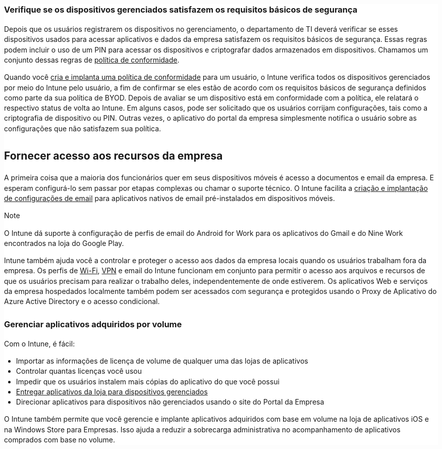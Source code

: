 
### <a name="make-sure-that-managed-devices-meet-basic-security-requirements"></a>Verifique se os dispositivos gerenciados satisfazem os requisitos básicos de segurança

Depois que os usuários registrarem os dispositivos no gerenciamento, o departamento de TI deverá verificar se esses dispositivos usados para acessar aplicativos e dados da empresa satisfazem os requisitos básicos de segurança. Essas regras podem incluir o uso de um PIN para acessar os dispositivos e criptografar dados armazenados em dispositivos. Chamamos um conjunto dessas regras de [política de conformidade](device-compliance.md).

Quando você [cria e implanta uma política de conformidade](device-compliance-get-started.md) para um usuário, o Intune verifica todos os dispositivos gerenciados por meio do Intune pelo usuário, a fim de confirmar se eles estão de acordo com os requisitos básicos de segurança definidos como parte da sua política de BYOD. Depois de avaliar se um dispositivo está em conformidade com a política, ele relatará o respectivo status de volta ao Intune. Em alguns casos, pode ser solicitado que os usuários corrijam configurações, tais como a criptografia de dispositivo ou PIN. Outras vezes, o aplicativo do portal da empresa simplesmente notifica o usuário sobre as configurações que não satisfazem sua política.

## <a name="provide-access-to-company-resources"></a>Fornecer acesso aos recursos da empresa

A primeira coisa que a maioria dos funcionários quer em seus dispositivos móveis é acesso a documentos e email da empresa. E esperam configurá-lo sem passar por etapas complexas ou chamar o suporte técnico. O Intune facilita a [criação e implantação de configurações de email](conditional-access-intune-common-ways-use.md) para aplicativos nativos de email pré-instalados em dispositivos móveis.


> [!NOTE]
> O Intune dá suporte à configuração de perfis de email do Android for Work para os aplicativos do Gmail e do Nine Work encontrados na loja do Google Play.

Intune também ajuda você a controlar e proteger o acesso aos dados da empresa locais quando os usuários trabalham fora da empresa. Os perfis de [Wi-Fi](https://docs.microsoft.com/intune/deploy-use/wi-fi-connections-in-microsoft-intune), [VPN](https://docs.microsoft.com/intune/deploy-use/vpn-connections-in-microsoft-intune#create-a-vpn-profile) e email do Intune funcionam em conjunto para permitir o acesso aos arquivos e recursos de que os usuários precisam para realizar o trabalho deles, independentemente de onde estiverem. Os aplicativos Web e serviços da empresa hospedados localmente também podem ser acessados com segurança e protegidos usando o Proxy de Aplicativo do Azure Active Directory e o acesso condicional.

### <a name="manage-volume-purchased-apps"></a>Gerenciar aplicativos adquiridos por volume
Com o Intune, é fácil:
* Importar as informações de licença de volume de qualquer uma das lojas de aplicativos
* Controlar quantas licenças você usou
* Impedir que os usuários instalem mais cópias do aplicativo do que você possui
* [Entregar aplicativos da loja para dispositivos gerenciados](apps-deploy.md)
* Direcionar aplicativos para dispositivos não gerenciados usando o site do Portal da Empresa

O Intune também permite que você gerencie e implante aplicativos adquiridos com base em volume na loja de aplicativos iOS e na Windows Store para Empresas. Isso ajuda a reduzir a sobrecarga administrativa no acompanhamento de aplicativos comprados com base no volume.
